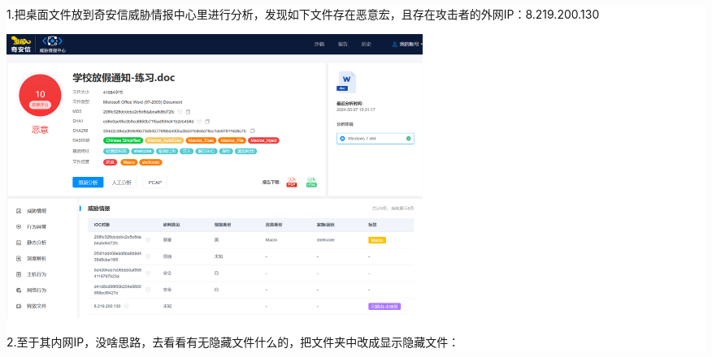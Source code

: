 1.把桌面文件放到奇安信威胁情报中心里进行分析，发现如下文件存在恶意宏，且存在攻击者的外网IP：8.219.200.130

<img src="%E5%BA%94%E6%80%A5%E5%93%8D%E5%BA%94%E9%9D%B6%E5%9C%BA%E8%AE%AD%E7%BB%83WP/1716985176939.png" alt="1716985176939" style="zoom:50%;" />

2.至于其内网IP，没啥思路，去看看有无隐藏文件什么的，把文件夹中改成显示隐藏文件：
